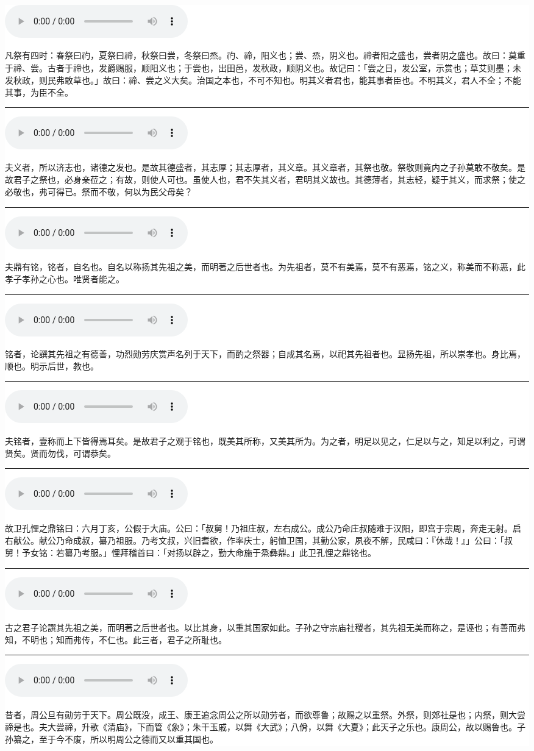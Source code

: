 
![](assets/audios/25/26.mp3)

凡祭有四时：春祭曰礿，夏祭曰禘，秋祭曰尝，冬祭曰烝。礿、禘，阳义也；尝、烝，阴义也。禘者阳之盛也，尝者阴之盛也。故曰：莫重于禘、尝。古者于禘也，发爵赐服，顺阳义也；于尝也，出田邑，发秋政，顺阴义也。故记曰：「尝之日，发公室，示赏也；草艾则墨；未发秋政，则民弗敢草也。」故曰：禘、尝之义大矣。治国之本也，不可不知也。明其义者君也，能其事者臣也。不明其义，君人不全；不能其事，为臣不全。

---

![](assets/audios/25/27.mp3)

夫义者，所以济志也，诸德之发也。是故其德盛者，其志厚；其志厚者，其义章。其义章者，其祭也敬。祭敬则竟内之子孙莫敢不敬矣。是故君子之祭也，必身亲莅之；有故，则使人可也。虽使人也，君不失其义者，君明其义故也。其德薄者，其志轻，疑于其义，而求祭；使之必敬也，弗可得已。祭而不敬，何以为民父母矣？

---

![](assets/audios/25/28.mp3)

夫鼎有铭，铭者，自名也。自名以称扬其先祖之美，而明著之后世者也。为先祖者，莫不有美焉，莫不有恶焉，铭之义，称美而不称恶，此孝子孝孙之心也。唯贤者能之。

---

![](assets/audios/25/29.mp3)

铭者，论譔其先祖之有德善，功烈勋劳庆赏声名列于天下，而酌之祭器；自成其名焉，以祀其先祖者也。显扬先祖，所以崇孝也。身比焉，顺也。明示后世，教也。

---

![](assets/audios/25/30.mp3)

夫铭者，壹称而上下皆得焉耳矣。是故君子之观于铭也，既美其所称，又美其所为。为之者，明足以见之，仁足以与之，知足以利之，可谓贤矣。贤而勿伐，可谓恭矣。

---

![](assets/audios/25/31.mp3)

故卫孔悝之鼎铭曰：六月丁亥，公假于大庙。公曰：「叔舅！乃祖庄叔，左右成公。成公乃命庄叔随难于汉阳，即宫于宗周，奔走无射。启右献公。献公乃命成叔，纂乃祖服。乃考文叔，兴旧耆欲，作率庆士，躬恤卫国，其勤公家，夙夜不解，民咸曰：『休哉！』」公曰：「叔舅！予女铭：若纂乃考服。」悝拜稽首曰：「对扬以辟之，勤大命施于烝彝鼎。」此卫孔悝之鼎铭也。

---

![](assets/audios/25/32.mp3)

古之君子论譔其先祖之美，而明著之后世者也。以比其身，以重其国家如此。子孙之守宗庙社稷者，其先祖无美而称之，是诬也；有善而弗知，不明也；知而弗传，不仁也。此三者，君子之所耻也。

---

![](assets/audios/25/33.mp3)

昔者，周公旦有勋劳于天下。周公既没，成王、康王追念周公之所以勋劳者，而欲尊鲁；故赐之以重祭。外祭，则郊社是也；内祭，则大尝禘是也。夫大尝禘，升歌《清庙》，下而管《象》；朱干玉戚，以舞《大武》；八佾，以舞《大夏》；此天子之乐也。康周公，故以赐鲁也。子孙纂之，至于今不废，所以明周公之德而又以重其国也。